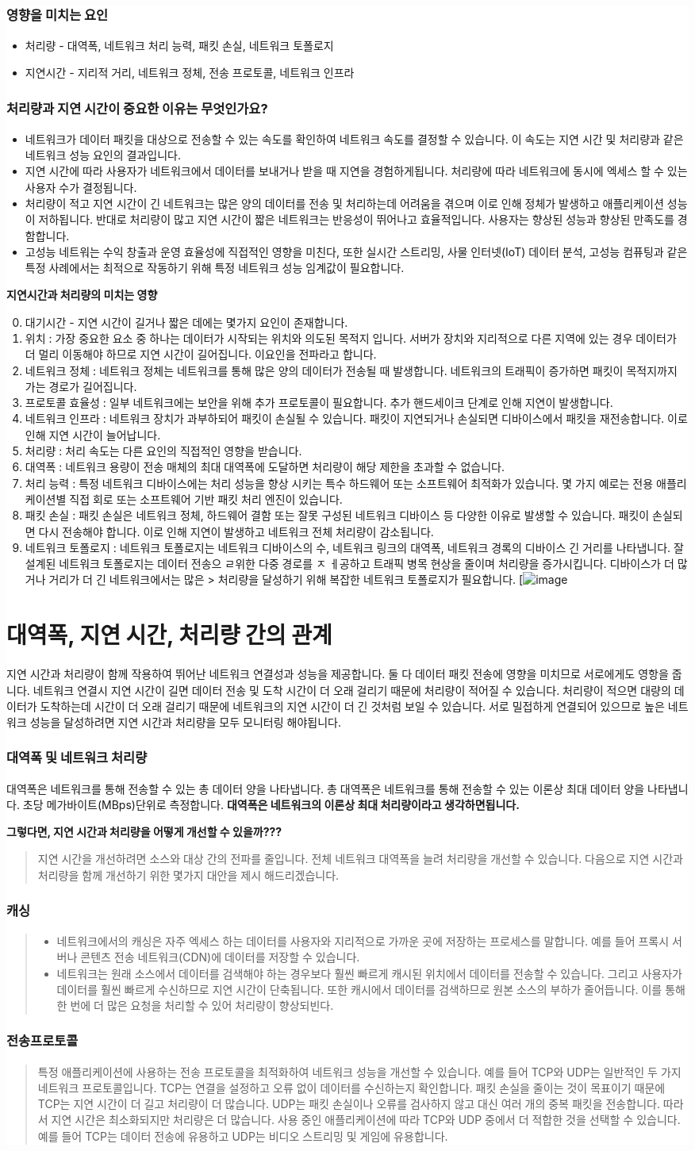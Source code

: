 ### 영향을 미치는 요인 

- 처리량 - 대역폭, 네트워크 처리 능력, 패킷 손실, 네트워크 토폴로지

- 지연시간 - 지리적 거리, 네트워크 정체, 전송 프로토콜, 네트워크 인프라



### 처리량과 지연 시간이 중요한 이유는 무엇인가요?
  - 네트워크가 데이터 패킷을 대상으로 전송할 수 있는 속도를 확인하여 네트워크 속도를 결정할 수 있습니다. 이 속도는 지연 시간 및 처리량과 같은 네트워크 성능 요인의 결과입니다.
  - 지연 시간에 따라 사용자가 네트워크에서 데이터를 보내거나 받을 때 지연을 경험하게됩니다. 처리량에 따라 네트워크에 동시에 엑세스 할 수 있는 사용자 수가 결정됩니다.
  - 처리량이 적고 지연 시간이 긴 네트워크는 많은 양의 데이터를 전송 및 처리하는데 어려움을 겪으며 이로 인해 정체가 발생하고 애플리케이션 성능이 저하됩니다. 반대로 처리량이 많고 지연 시간이 짧은 네트워크는 반응성이 뛰어나고 효율적입니다. 사용자는 향상된 성능과 향상된 만족도를 경함합니다.
  - 고성능 네트워는 수익 창출과 운영 효율성에 직접적인 영향을 미친다, 또한 실시간 스트리밍, 사물 인터넷(IoT) 데이터 분석, 고성능 컴퓨팅과 같은 특정 사례에서는 최적으로 작동하기 위해 특정 네트워크 성능 임계값이 필요합니다.
 
  **지연시간과 처리량의 미치는 영향**
  
  0. 대기시간 - 지연 시간이 길거나 짧은 데에는 몇가지 요인이 존재합니다.
  1. 위치 : 가장 중요한 요소 중 하나는 데이터가 시작되는 위치와 의도된 목적지 입니다. 서버가 장치와 지리적으로 다른 지역에 있는 경우 데이터가 더 멀리 이동해야 하므로 지연 시간이 길어집니다. 이요인을 전파라고 합니다.
  2. 네트워크 정체 : 네트워크 정체는 네트워크를 통해 많은 양의 데이터가 전송될 때 발생합니다. 네트워크의 트래픽이 증가하면 패킷이 목적지까지 가는 경로가 길어집니다.
  3. 프로토콜 효율성 : 일부 네트워크에는 보안을 위해 추가 프로토콜이 필요합니다. 추가 핸드세이크 단계로 인해 지연이 발생합니다.
  4. 네트워크 인프라 : 네트워크 장치가 과부하되어 패킷이 손실될 수 있습니다. 패킷이 지연되거나 손실되면 디바이스에서 패킷을 재전송합니다. 이로 인해 지연 시간이 늘어납니다.
  5. 처리량 : 처리 속도는 다른 요인의 직접적인 영향을 받습니다.
  6. 대역폭 : 네트워크 용량이 전송 매체의 최대 대역폭에 도달하면 처리량이 해당 제한을 초과할 수 없습니다.
  7. 처리 능력 :  특정 네트워크 디바이스에는 처리 성능을 향상 시키는 특수 하드웨어 또는 소프트웨어 최적화가 있습니다. 몇 가지 예로는 전용 애플리케이션별 직접 회로 또는 소프트웨어 기반 패킷 처리 엔진이 있습니다.
  8. 패킷 손실 : 패킷 손실은 네트워크 정체, 하드웨어 결함 또는 잘못 구성된 네트워크 디바이스 등 다양한 이유로 발생할 수 있습니다. 패킷이 손실되면 다시 전송해야 합니다. 이로 인해 지연이 발생하고 네트워크 전체 처리량이 감소됩니다.
  9. 네트워크 토폴로지 : 네트워크 토폴로지는 네트워크 디바이스의 수, 네트워크 링크의 대역폭, 네트워크 경록의 디바이스 긴 거리를 나타냅니다. 잘 설계된 네트워크 토폴로지는 데이터 전송으 ㄹ위한 다중 경로를 ㅈ ㅔ공하고 트래픽 병목 현상을 줄이며 처리량을 증가시킵니다. 디바이스가 더 많거나 거리가 더 긴 네트워크에서는 많은 > 처리량을 달성하기 위해 복잡한 네트워크 토폴로지가 필요합니다.
      [![image](https://github.com/ukukdin/javaes1.3/assets/97656198/9a88de53-57b8-4700-a28d-619d7a06efea)

# 대역폭, 지연 시간, 처리량 간의 관계
지연 시간과 처리량이 함께 작용하여 뛰어난 네트워크 연결성과 성능을 제공합니다. 둘 다 데이터 패킷 전송에 영향을 미치므로 서로에게도 영항을 줍니다. 
네트워크 연결시 지연 시간이 길면 데이터 전송 및 도착 시간이 더 오래 걸리기 때문에 처리량이 적어질 수 있습니다. 처리량이 적으면 대량의 데이터가 도착하는데 시간이 더 오래 걸리기 때문에 네트워크의 지연 시간이 더 긴 것처럼 보일 수 있습니다. 
서로 밀접하게 연결되어 있으므로 높은 네트워크 성능을 달성하려면 지연 시간과 처리량을 모두 모니터링 해야됩니다.

### 대역폭 및 네트워크 처리량
대역폭은 네트워크를 통해 전송할 수 있는 총 데이터 양을 나타냅니다. 총 대역폭은 네트워크를 통해 전송할 수 있는 이론상 최대 데이터 양을 나타냅니다. 초당 메가바이트(MBps)단위로 측정합니다. **대역폭은 네트워크의 이론상 최대 처리량이라고 생각하면됩니다.**

**그렇다면, 지연 시간과 처리량을 어떻게 개선할 수 있을까???**
> 지연 시간을 개선하려면 소스와 대상 간의 전파를 줄입니다. 전체 네트워크 대역폭을 늘려 처리량을 개선할 수 있습니다.
> 다음으로 지연 시간과 처리량을 함께 개선하기 위한 몇가지 대안을 제시 해드리겠습니다.
>
  ### 캐싱
> - 네트워크에서의 캐싱은 자주 엑세스 하는 데이터를 사용자와 지리적으로 가까운 곳에 저장하는 프로세스를 말합니다. 예를 들어 프록시 서버나 콘텐츠 전송 네트워크(CDN)에 데이터를 저장할 수 있습니다.
> - 네트워크는 원래 소스에서 데이터를 검색해야 하는 경우보다 훨씬 빠르게 캐시된 위치에서 데이터를 전송할 수 있습니다. 그리고 사용자가 데이터를 훨씬 빠르게 수신하므로 지연 시간이 단축됩니다. 또한 캐시에서 데이터를 검색하므로 원본 소스의 부하가 줄어듭니다. 이를 통해 한 번에 더 많은 요청을 처리할 수 있어 처리량이 향상되빈다.
   ### 전송프로토콜
>   특정 애플리케이션에 사용하는 전송 프로토콜을 최적화하여 네트워크 성능을 개선할 수 있습니다.
    예를 들어 TCP와 UDP는 일반적인 두 가지 네트워크 프로토콜입니다. TCP는 연결을 설정하고 오류 없이 데이터를 수신하는지 확인합니다. 패킷 손실을 줄이는 것이 목표이기 때문에 TCP는 지연 시간이 더 길고 처리량이 더 많습니다. UDP는 패킷 손실이나 오류를 검사하지 않고 대신 여러 개의 중복 패킷을 전송합니다. 따라서 지연       시간은 최소화되지만 처리량은 더 많습니다.
    사용 중인 애플리케이션에 따라 TCP와 UDP 중에서 더 적합한 것을 선택할 수 있습니다. 예를 들어 TCP는 데이터 전송에 유용하고 UDP는 비디오 스트리밍 및 게임에 유용합니다.